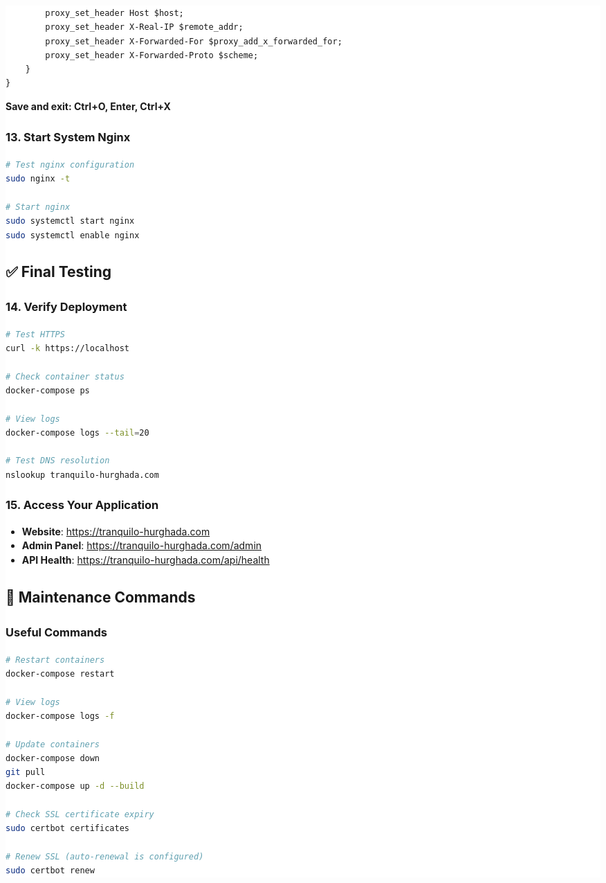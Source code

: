```nginx
        proxy_set_header Host $host;
        proxy_set_header X-Real-IP $remote_addr;
        proxy_set_header X-Forwarded-For $proxy_add_x_forwarded_for;
        proxy_set_header X-Forwarded-Proto $scheme;
    }
}
```
**Save and exit: Ctrl+O, Enter, Ctrl+X**

### 13. Start System Nginx
```bash
# Test nginx configuration
sudo nginx -t

# Start nginx
sudo systemctl start nginx
sudo systemctl enable nginx
```

## ✅ Final Testing

### 14. Verify Deployment
```bash
# Test HTTPS
curl -k https://localhost

# Check container status
docker-compose ps

# View logs
docker-compose logs --tail=20

# Test DNS resolution
nslookup tranquilo-hurghada.com
```

### 15. Access Your Application
- **Website**: https://tranquilo-hurghada.com
- **Admin Panel**: https://tranquilo-hurghada.com/admin
- **API Health**: https://tranquilo-hurghada.com/api/health

## 🔧 Maintenance Commands

### Useful Commands
```bash
# Restart containers
docker-compose restart

# View logs
docker-compose logs -f

# Update containers
docker-compose down
git pull
docker-compose up -d --build

# Check SSL certificate expiry
sudo certbot certificates

# Renew SSL (auto-renewal is configured)
sudo certbot renew
```